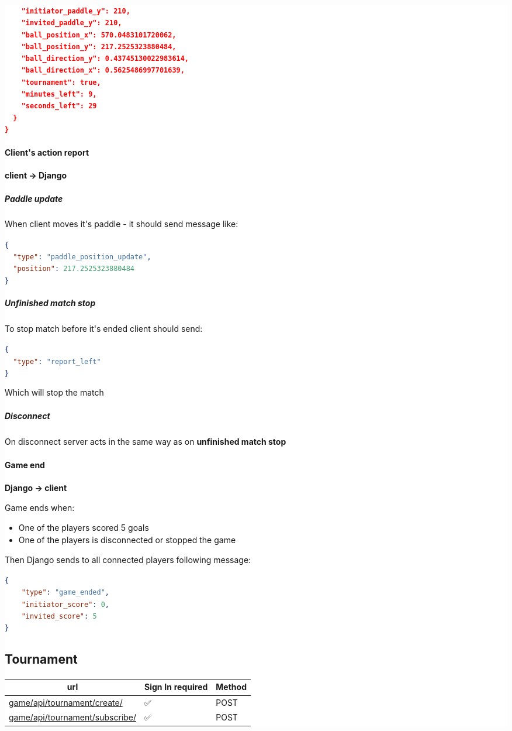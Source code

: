 ```json
    "initiator_paddle_y": 210,  
    "invited_paddle_y": 210,  
    "ball_position_x": 570.0483101720062,  
    "ball_position_y": 217.2525323880484,  
    "ball_direction_y": 0.43745130022983614,  
    "ball_direction_x": 0.5625486997701639,
    "tournament": true,
    "minutes_left": 9,
	"seconds_left": 29
  }  
}
```
#### Client's action report
**client -> Django**
##### Paddle update
When client moves it's paddle - it should send message like:
```json
{  
  "type": "paddle_position_update",  
  "position": 217.2525323880484
}
```
##### Unfinished match stop
To stop match before it's ended client should send:
```json
{  
  "type": "report_left"
}
```
Which will stop the match
##### Disconnect
On disconnect server acts in the same way as on **unfinished match stop**
#### Game end
**Django -> client**

Game ends when:
- One of the players scored 5 goals
- One of the players is disconnected or stopped the game

Then Django sends to all connected players following message:
```json
{  
    "type": "game_ended",  
    "initiator_score": 0,  
    "invited_score": 5  
}
```

## Tournament
| url                                                   | Sign In required | Method |
|-------------------------------------------------------| ---------------- | ------ |
| [game/api/tournament/create/](#create-tournament)               | ✅                | POST   |
| [game/api/tournament/subscribe/](#subscribe-tournament)            | ✅                | POST   |
